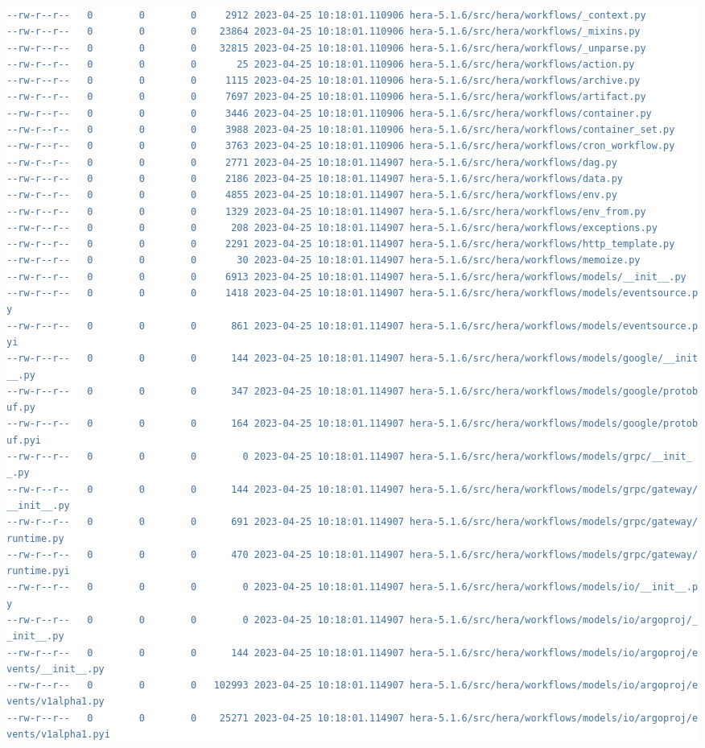 ```diff
--rw-r--r--   0        0        0     2912 2023-04-25 10:18:01.110906 hera-5.1.6/src/hera/workflows/_context.py
--rw-r--r--   0        0        0    23864 2023-04-25 10:18:01.110906 hera-5.1.6/src/hera/workflows/_mixins.py
--rw-r--r--   0        0        0    32815 2023-04-25 10:18:01.110906 hera-5.1.6/src/hera/workflows/_unparse.py
--rw-r--r--   0        0        0       25 2023-04-25 10:18:01.110906 hera-5.1.6/src/hera/workflows/action.py
--rw-r--r--   0        0        0     1115 2023-04-25 10:18:01.110906 hera-5.1.6/src/hera/workflows/archive.py
--rw-r--r--   0        0        0     7697 2023-04-25 10:18:01.110906 hera-5.1.6/src/hera/workflows/artifact.py
--rw-r--r--   0        0        0     3446 2023-04-25 10:18:01.110906 hera-5.1.6/src/hera/workflows/container.py
--rw-r--r--   0        0        0     3988 2023-04-25 10:18:01.110906 hera-5.1.6/src/hera/workflows/container_set.py
--rw-r--r--   0        0        0     3763 2023-04-25 10:18:01.110906 hera-5.1.6/src/hera/workflows/cron_workflow.py
--rw-r--r--   0        0        0     2771 2023-04-25 10:18:01.114907 hera-5.1.6/src/hera/workflows/dag.py
--rw-r--r--   0        0        0     2186 2023-04-25 10:18:01.114907 hera-5.1.6/src/hera/workflows/data.py
--rw-r--r--   0        0        0     4855 2023-04-25 10:18:01.114907 hera-5.1.6/src/hera/workflows/env.py
--rw-r--r--   0        0        0     1329 2023-04-25 10:18:01.114907 hera-5.1.6/src/hera/workflows/env_from.py
--rw-r--r--   0        0        0      208 2023-04-25 10:18:01.114907 hera-5.1.6/src/hera/workflows/exceptions.py
--rw-r--r--   0        0        0     2291 2023-04-25 10:18:01.114907 hera-5.1.6/src/hera/workflows/http_template.py
--rw-r--r--   0        0        0       30 2023-04-25 10:18:01.114907 hera-5.1.6/src/hera/workflows/memoize.py
--rw-r--r--   0        0        0     6913 2023-04-25 10:18:01.114907 hera-5.1.6/src/hera/workflows/models/__init__.py
--rw-r--r--   0        0        0     1418 2023-04-25 10:18:01.114907 hera-5.1.6/src/hera/workflows/models/eventsource.py
--rw-r--r--   0        0        0      861 2023-04-25 10:18:01.114907 hera-5.1.6/src/hera/workflows/models/eventsource.pyi
--rw-r--r--   0        0        0      144 2023-04-25 10:18:01.114907 hera-5.1.6/src/hera/workflows/models/google/__init__.py
--rw-r--r--   0        0        0      347 2023-04-25 10:18:01.114907 hera-5.1.6/src/hera/workflows/models/google/protobuf.py
--rw-r--r--   0        0        0      164 2023-04-25 10:18:01.114907 hera-5.1.6/src/hera/workflows/models/google/protobuf.pyi
--rw-r--r--   0        0        0        0 2023-04-25 10:18:01.114907 hera-5.1.6/src/hera/workflows/models/grpc/__init__.py
--rw-r--r--   0        0        0      144 2023-04-25 10:18:01.114907 hera-5.1.6/src/hera/workflows/models/grpc/gateway/__init__.py
--rw-r--r--   0        0        0      691 2023-04-25 10:18:01.114907 hera-5.1.6/src/hera/workflows/models/grpc/gateway/runtime.py
--rw-r--r--   0        0        0      470 2023-04-25 10:18:01.114907 hera-5.1.6/src/hera/workflows/models/grpc/gateway/runtime.pyi
--rw-r--r--   0        0        0        0 2023-04-25 10:18:01.114907 hera-5.1.6/src/hera/workflows/models/io/__init__.py
--rw-r--r--   0        0        0        0 2023-04-25 10:18:01.114907 hera-5.1.6/src/hera/workflows/models/io/argoproj/__init__.py
--rw-r--r--   0        0        0      144 2023-04-25 10:18:01.114907 hera-5.1.6/src/hera/workflows/models/io/argoproj/events/__init__.py
--rw-r--r--   0        0        0   102993 2023-04-25 10:18:01.114907 hera-5.1.6/src/hera/workflows/models/io/argoproj/events/v1alpha1.py
--rw-r--r--   0        0        0    25271 2023-04-25 10:18:01.114907 hera-5.1.6/src/hera/workflows/models/io/argoproj/events/v1alpha1.pyi
```
